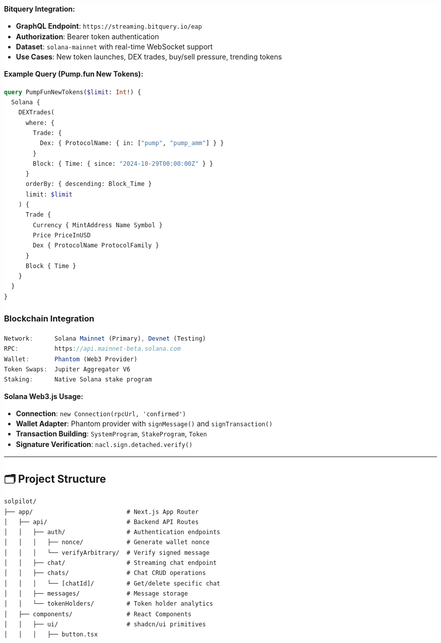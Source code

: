 **Bitquery Integration:**
- **GraphQL Endpoint**: `https://streaming.bitquery.io/eap`
- **Authorization**: Bearer token authentication
- **Dataset**: `solana-mainnet` with real-time WebSocket support
- **Use Cases**: New token launches, DEX trades, buy/sell pressure, trending tokens

**Example Query (Pump.fun New Tokens):**
```graphql
query PumpFunNewTokens($limit: Int!) {
  Solana {
    DEXTrades(
      where: {
        Trade: {
          Dex: { ProtocolName: { in: ["pump", "pump_amm"] } }
        }
        Block: { Time: { since: "2024-10-29T00:00:00Z" } }
      }
      orderBy: { descending: Block_Time }
      limit: $limit
    ) {
      Trade {
        Currency { MintAddress Name Symbol }
        Price PriceInUSD
        Dex { ProtocolName ProtocolFamily }
      }
      Block { Time }
    }
  }
}
```

### Blockchain Integration
```typescript
Network:      Solana Mainnet (Primary), Devnet (Testing)
RPC:          https://api.mainnet-beta.solana.com
Wallet:       Phantom (Web3 Provider)
Token Swaps:  Jupiter Aggregator V6
Staking:      Native Solana stake program
```

**Solana Web3.js Usage:**
- **Connection**: `new Connection(rpcUrl, 'confirmed')`
- **Wallet Adapter**: Phantom provider with `signMessage()` and `signTransaction()`
- **Transaction Building**: `SystemProgram`, `StakeProgram`, `Token`
- **Signature Verification**: `nacl.sign.detached.verify()`

---

## 🗂️ Project Structure

```
solpilot/
├── app/                          # Next.js App Router
│   ├── api/                      # Backend API Routes
│   │   ├── auth/                 # Authentication endpoints
│   │   │   ├── nonce/            # Generate wallet nonce
│   │   │   └── verifyArbitrary/  # Verify signed message
│   │   ├── chat/                 # Streaming chat endpoint
│   │   ├── chats/                # Chat CRUD operations
│   │   │   └── [chatId]/         # Get/delete specific chat
│   │   ├── messages/             # Message storage
│   │   └── tokenHolders/         # Token holder analytics
│   ├── components/               # React Components
│   │   ├── ui/                   # shadcn/ui primitives
│   │   │   ├── button.tsx
```